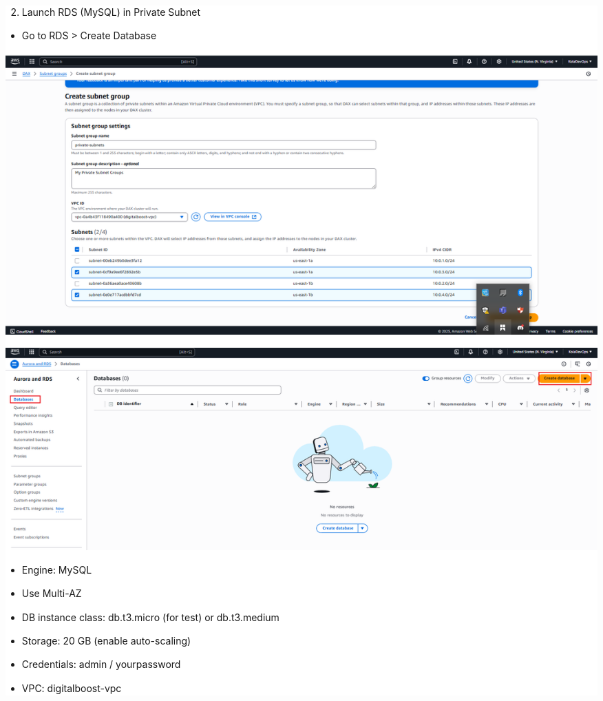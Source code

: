2. Launch RDS (MySQL) in Private Subnet

* Go to RDS > Create Database

![](15.%20Create%20SG.png)

![](16.%20Create%20DB.png)

* Engine: MySQL

* Use Multi-AZ

* DB instance class: db.t3.micro (for test) or db.t3.medium

* Storage: 20 GB (enable auto-scaling)

* Credentials: admin / yourpassword

* VPC: digitalboost-vpc
